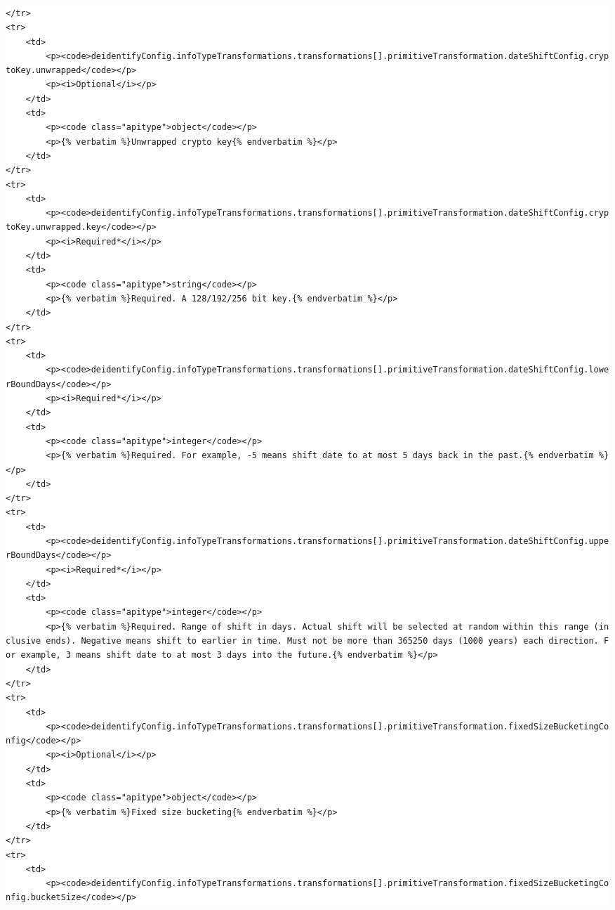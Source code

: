    </tr>
    <tr>
        <td>
            <p><code>deidentifyConfig.infoTypeTransformations.transformations[].primitiveTransformation.dateShiftConfig.cryptoKey.unwrapped</code></p>
            <p><i>Optional</i></p>
        </td>
        <td>
            <p><code class="apitype">object</code></p>
            <p>{% verbatim %}Unwrapped crypto key{% endverbatim %}</p>
        </td>
    </tr>
    <tr>
        <td>
            <p><code>deidentifyConfig.infoTypeTransformations.transformations[].primitiveTransformation.dateShiftConfig.cryptoKey.unwrapped.key</code></p>
            <p><i>Required*</i></p>
        </td>
        <td>
            <p><code class="apitype">string</code></p>
            <p>{% verbatim %}Required. A 128/192/256 bit key.{% endverbatim %}</p>
        </td>
    </tr>
    <tr>
        <td>
            <p><code>deidentifyConfig.infoTypeTransformations.transformations[].primitiveTransformation.dateShiftConfig.lowerBoundDays</code></p>
            <p><i>Required*</i></p>
        </td>
        <td>
            <p><code class="apitype">integer</code></p>
            <p>{% verbatim %}Required. For example, -5 means shift date to at most 5 days back in the past.{% endverbatim %}</p>
        </td>
    </tr>
    <tr>
        <td>
            <p><code>deidentifyConfig.infoTypeTransformations.transformations[].primitiveTransformation.dateShiftConfig.upperBoundDays</code></p>
            <p><i>Required*</i></p>
        </td>
        <td>
            <p><code class="apitype">integer</code></p>
            <p>{% verbatim %}Required. Range of shift in days. Actual shift will be selected at random within this range (inclusive ends). Negative means shift to earlier in time. Must not be more than 365250 days (1000 years) each direction. For example, 3 means shift date to at most 3 days into the future.{% endverbatim %}</p>
        </td>
    </tr>
    <tr>
        <td>
            <p><code>deidentifyConfig.infoTypeTransformations.transformations[].primitiveTransformation.fixedSizeBucketingConfig</code></p>
            <p><i>Optional</i></p>
        </td>
        <td>
            <p><code class="apitype">object</code></p>
            <p>{% verbatim %}Fixed size bucketing{% endverbatim %}</p>
        </td>
    </tr>
    <tr>
        <td>
            <p><code>deidentifyConfig.infoTypeTransformations.transformations[].primitiveTransformation.fixedSizeBucketingConfig.bucketSize</code></p>